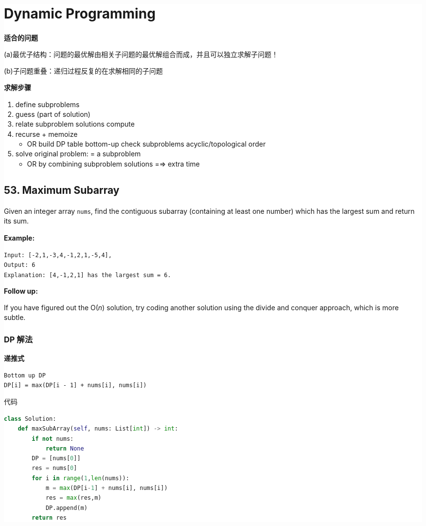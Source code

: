 # Dynamic Programming

**适合的问题**

(a)最优子结构：问题的最优解由相关子问题的最优解组合而成，并且可以独立求解子问题！

(b)子问题重叠：递归过程反复的在求解相同的子问题

**求解步骤**

1. define subproblems 
2.  guess (part of solution) 
3. relate subproblem solutions compute
4. recurse + memoize
   *  OR build DP table bottom-up check subproblems acyclic/topological order 
5. solve original problem: = a subproblem 
   * OR by combining subproblem solutions =⇒ extra time

## 53. Maximum Subarray

Given an integer array `nums`, find the contiguous subarray (containing at least one number) which has the largest sum and return its sum.

**Example:**

```
Input: [-2,1,-3,4,-1,2,1,-5,4],
Output: 6
Explanation: [4,-1,2,1] has the largest sum = 6.
```

**Follow up:**

If you have figured out the O(*n*) solution, try coding another solution using the divide and conquer approach, which is more subtle.

### DP 解法

**递推式**

```
Bottom up DP
DP[i] = max(DP[i - 1] + nums[i], nums[i]) 
```

代码

```python
class Solution:
    def maxSubArray(self, nums: List[int]) -> int:
        if not nums:
            return None
        DP = [nums[0]]
        res = nums[0]
        for i in range(1,len(nums)):
            m = max(DP[i-1] + nums[i], nums[i])
            res = max(res,m)
            DP.append(m)
        return res
```
